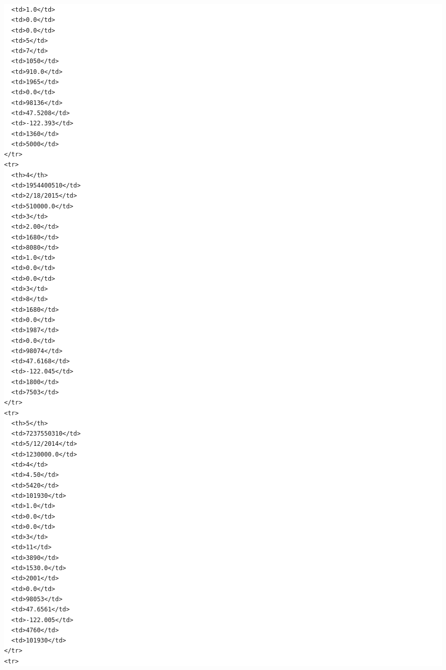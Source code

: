       <td>1.0</td>
      <td>0.0</td>
      <td>0.0</td>
      <td>5</td>
      <td>7</td>
      <td>1050</td>
      <td>910.0</td>
      <td>1965</td>
      <td>0.0</td>
      <td>98136</td>
      <td>47.5208</td>
      <td>-122.393</td>
      <td>1360</td>
      <td>5000</td>
    </tr>
    <tr>
      <th>4</th>
      <td>1954400510</td>
      <td>2/18/2015</td>
      <td>510000.0</td>
      <td>3</td>
      <td>2.00</td>
      <td>1680</td>
      <td>8080</td>
      <td>1.0</td>
      <td>0.0</td>
      <td>0.0</td>
      <td>3</td>
      <td>8</td>
      <td>1680</td>
      <td>0.0</td>
      <td>1987</td>
      <td>0.0</td>
      <td>98074</td>
      <td>47.6168</td>
      <td>-122.045</td>
      <td>1800</td>
      <td>7503</td>
    </tr>
    <tr>
      <th>5</th>
      <td>7237550310</td>
      <td>5/12/2014</td>
      <td>1230000.0</td>
      <td>4</td>
      <td>4.50</td>
      <td>5420</td>
      <td>101930</td>
      <td>1.0</td>
      <td>0.0</td>
      <td>0.0</td>
      <td>3</td>
      <td>11</td>
      <td>3890</td>
      <td>1530.0</td>
      <td>2001</td>
      <td>0.0</td>
      <td>98053</td>
      <td>47.6561</td>
      <td>-122.005</td>
      <td>4760</td>
      <td>101930</td>
    </tr>
    <tr>